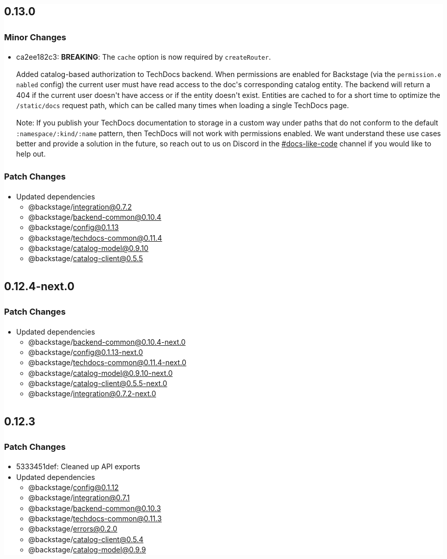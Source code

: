 ## 0.13.0

### Minor Changes

- ca2ee182c3: **BREAKING**: The `cache` option is now required by `createRouter`.

  Added catalog-based authorization to TechDocs backend. When permissions are enabled for Backstage (via the `permission.enabled` config) the current user must have read access to the doc's corresponding catalog entity. The backend will return a 404 if the current user doesn't have access or if the entity doesn't exist. Entities are cached to for a short time to optimize the `/static/docs` request path, which can be called many times when loading a single TechDocs page.

  Note: If you publish your TechDocs documentation to storage in a custom way under paths that do not conform to the default `:namespace/:kind/:name` pattern, then TechDocs will not work with permissions enabled. We want understand these use cases better and provide a solution in the future, so reach out to us on Discord in the [#docs-like-code](https://discord.com/channels/687207715902193673/714754240933003266) channel if you would like to help out.

### Patch Changes

- Updated dependencies
  - @backstage/integration@0.7.2
  - @backstage/backend-common@0.10.4
  - @backstage/config@0.1.13
  - @backstage/techdocs-common@0.11.4
  - @backstage/catalog-model@0.9.10
  - @backstage/catalog-client@0.5.5

## 0.12.4-next.0

### Patch Changes

- Updated dependencies
  - @backstage/backend-common@0.10.4-next.0
  - @backstage/config@0.1.13-next.0
  - @backstage/techdocs-common@0.11.4-next.0
  - @backstage/catalog-model@0.9.10-next.0
  - @backstage/catalog-client@0.5.5-next.0
  - @backstage/integration@0.7.2-next.0

## 0.12.3

### Patch Changes

- 5333451def: Cleaned up API exports
- Updated dependencies
  - @backstage/config@0.1.12
  - @backstage/integration@0.7.1
  - @backstage/backend-common@0.10.3
  - @backstage/techdocs-common@0.11.3
  - @backstage/errors@0.2.0
  - @backstage/catalog-client@0.5.4
  - @backstage/catalog-model@0.9.9
